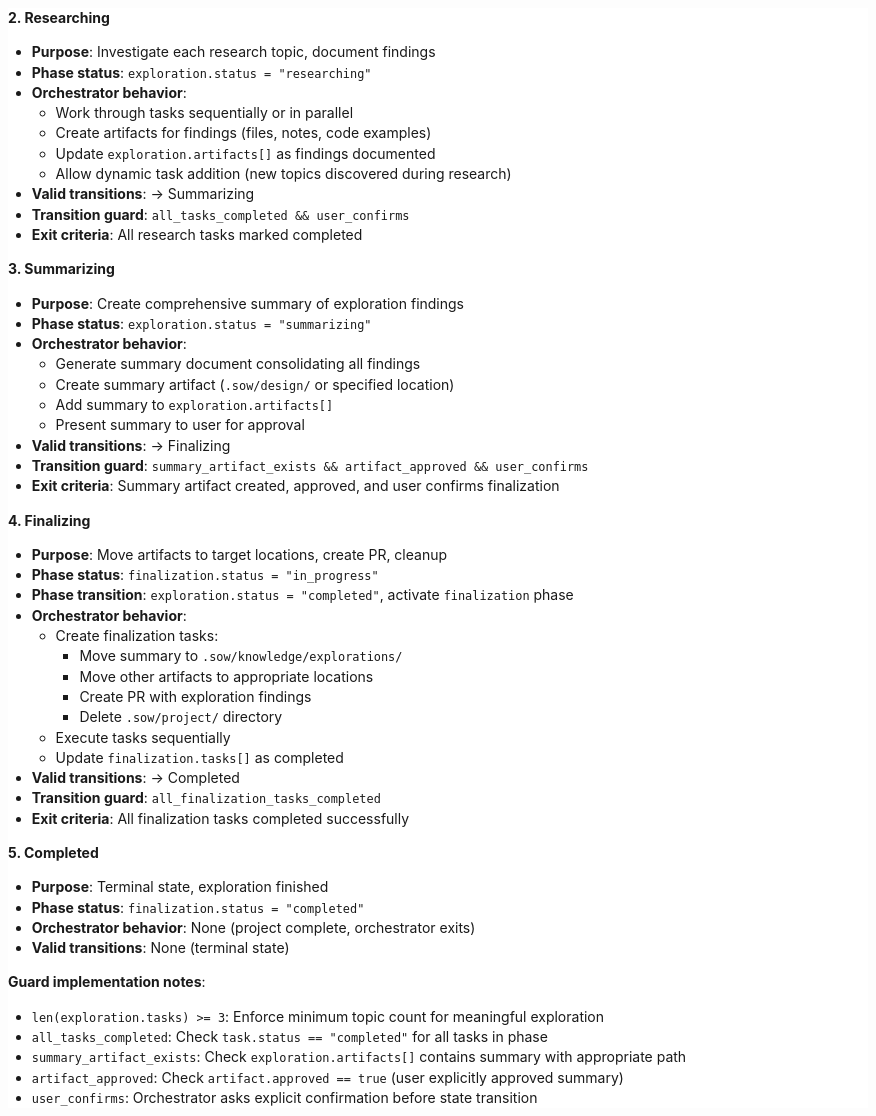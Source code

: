 **2. Researching**
- **Purpose**: Investigate each research topic, document findings
- **Phase status**: `exploration.status = "researching"`
- **Orchestrator behavior**:
  - Work through tasks sequentially or in parallel
  - Create artifacts for findings (files, notes, code examples)
  - Update `exploration.artifacts[]` as findings documented
  - Allow dynamic task addition (new topics discovered during research)
- **Valid transitions**: → Summarizing
- **Transition guard**: `all_tasks_completed && user_confirms`
- **Exit criteria**: All research tasks marked completed

**3. Summarizing**
- **Purpose**: Create comprehensive summary of exploration findings
- **Phase status**: `exploration.status = "summarizing"`
- **Orchestrator behavior**:
  - Generate summary document consolidating all findings
  - Create summary artifact (`.sow/design/` or specified location)
  - Add summary to `exploration.artifacts[]`
  - Present summary to user for approval
- **Valid transitions**: → Finalizing
- **Transition guard**: `summary_artifact_exists && artifact_approved && user_confirms`
- **Exit criteria**: Summary artifact created, approved, and user confirms finalization

**4. Finalizing**
- **Purpose**: Move artifacts to target locations, create PR, cleanup
- **Phase status**: `finalization.status = "in_progress"`
- **Phase transition**: `exploration.status = "completed"`, activate `finalization` phase
- **Orchestrator behavior**:
  - Create finalization tasks:
    - Move summary to `.sow/knowledge/explorations/`
    - Move other artifacts to appropriate locations
    - Create PR with exploration findings
    - Delete `.sow/project/` directory
  - Execute tasks sequentially
  - Update `finalization.tasks[]` as completed
- **Valid transitions**: → Completed
- **Transition guard**: `all_finalization_tasks_completed`
- **Exit criteria**: All finalization tasks completed successfully

**5. Completed**
- **Purpose**: Terminal state, exploration finished
- **Phase status**: `finalization.status = "completed"`
- **Orchestrator behavior**: None (project complete, orchestrator exits)
- **Valid transitions**: None (terminal state)

**Guard implementation notes**:
- `len(exploration.tasks) >= 3`: Enforce minimum topic count for meaningful exploration
- `all_tasks_completed`: Check `task.status == "completed"` for all tasks in phase
- `summary_artifact_exists`: Check `exploration.artifacts[]` contains summary with appropriate path
- `artifact_approved`: Check `artifact.approved == true` (user explicitly approved summary)
- `user_confirms`: Orchestrator asks explicit confirmation before state transition
